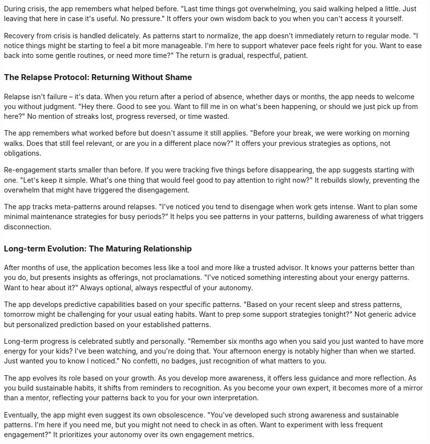 During crisis, the app remembers what helped before. "Last time things got overwhelming, you said walking helped a little. Just leaving that here in case it's useful. No pressure." It offers your own wisdom back to you when you can't access it yourself.

Recovery from crisis is handled delicately. As patterns start to normalize, the app doesn't immediately return to regular mode. "I notice things might be starting to feel a bit more manageable. I'm here to support whatever pace feels right for you. Want to ease back into some gentle routines, or need more time?" The return is gradual, respectful, patient.

### The Relapse Protocol: Returning Without Shame

Relapse isn't failure – it's data. When you return after a period of absence, whether days or months, the app needs to welcome you without judgment. "Hey there. Good to see you. Want to fill me in on what's been happening, or should we just pick up from here?" No mention of streaks lost, progress reversed, or time wasted.

The app remembers what worked before but doesn't assume it still applies. "Before your break, we were working on morning walks. Does that still feel relevant, or are you in a different place now?" It offers your previous strategies as options, not obligations.

Re-engagement starts smaller than before. If you were tracking five things before disappearing, the app suggests starting with one. "Let's keep it simple. What's one thing that would feel good to pay attention to right now?" It rebuilds slowly, preventing the overwhelm that might have triggered the disengagement.

The app tracks meta-patterns around relapses. "I've noticed you tend to disengage when work gets intense. Want to plan some minimal maintenance strategies for busy periods?" It helps you see patterns in your patterns, building awareness of what triggers disconnection.

### Long-term Evolution: The Maturing Relationship

After months of use, the application becomes less like a tool and more like a trusted advisor. It knows your patterns better than you do, but presents insights as offerings, not proclamations. "I've noticed something interesting about your energy patterns. Want to hear about it?" Always optional, always respectful of your autonomy.

The app develops predictive capabilities based on your specific patterns. "Based on your recent sleep and stress patterns, tomorrow might be challenging for your usual eating habits. Want to prep some support strategies tonight?" Not generic advice but personalized prediction based on your established patterns.

Long-term progress is celebrated subtly and personally. "Remember six months ago when you said you just wanted to have more energy for your kids? I've been watching, and you're doing that. Your afternoon energy is notably higher than when we started. Just wanted you to know I noticed." No confetti, no badges, just recognition of what matters to you.

The app evolves its role based on your growth. As you develop more awareness, it offers less guidance and more reflection. As you build sustainable habits, it shifts from reminders to recognition. As you become your own expert, it becomes more of a mirror than a mentor, reflecting your patterns back to you for your own interpretation.

Eventually, the app might even suggest its own obsolescence. "You've developed such strong awareness and sustainable patterns. I'm here if you need me, but you might not need to check in as often. Want to experiment with less frequent engagement?" It prioritizes your autonomy over its own engagement metrics.
